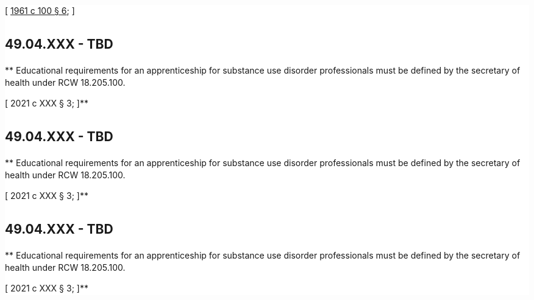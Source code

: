 \[ [1961 c 100 § 6](http://leg.wa.gov/CodeReviser/documents/sessionlaw/1961c100.pdf?cite=1961%20c%20100%20§%206); \]


## **49.04.XXX - TBD**
**
Educational requirements for an apprenticeship for substance use
disorder professionals must be defined by the secretary of health
under RCW 18.205.100.


[ 2021 c XXX § 3; ]**

## **49.04.XXX - TBD**
**
Educational requirements for an apprenticeship for substance use
disorder professionals must be defined by the secretary of health
under RCW 18.205.100.


[ 2021 c XXX § 3; ]**

## **49.04.XXX - TBD**
**
Educational requirements for an apprenticeship for substance use
disorder professionals must be defined by the secretary of health
under RCW 18.205.100.


[ 2021 c XXX § 3; ]**
